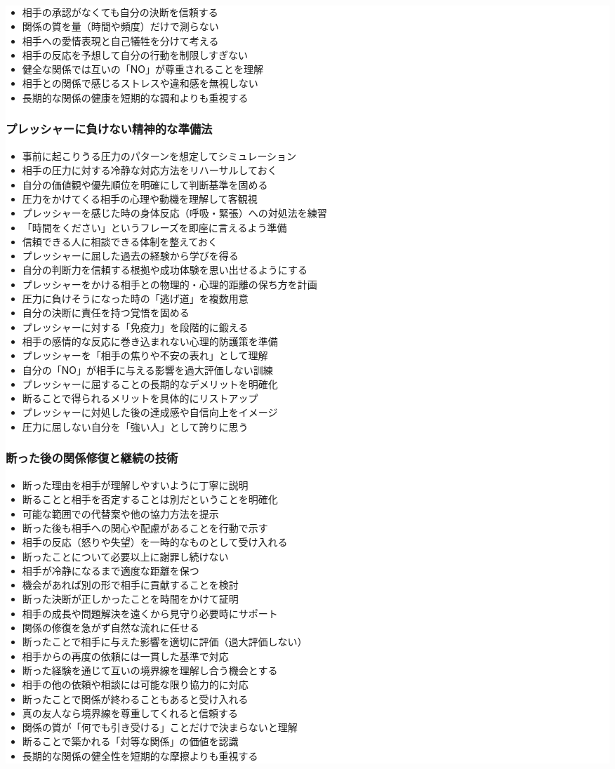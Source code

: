 - 相手の承認がなくても自分の決断を信頼する
- 関係の質を量（時間や頻度）だけで測らない
- 相手への愛情表現と自己犠牲を分けて考える
- 相手の反応を予想して自分の行動を制限しすぎない
- 健全な関係では互いの「NO」が尊重されることを理解
- 相手との関係で感じるストレスや違和感を無視しない
- 長期的な関係の健康を短期的な調和よりも重視する

### プレッシャーに負けない精神的な準備法
- 事前に起こりうる圧力のパターンを想定してシミュレーション
- 相手の圧力に対する冷静な対応方法をリハーサルしておく
- 自分の価値観や優先順位を明確にして判断基準を固める
- 圧力をかけてくる相手の心理や動機を理解して客観視
- プレッシャーを感じた時の身体反応（呼吸・緊張）への対処法を練習
- 「時間をください」というフレーズを即座に言えるよう準備
- 信頼できる人に相談できる体制を整えておく
- プレッシャーに屈した過去の経験から学びを得る
- 自分の判断力を信頼する根拠や成功体験を思い出せるようにする
- プレッシャーをかける相手との物理的・心理的距離の保ち方を計画
- 圧力に負けそうになった時の「逃げ道」を複数用意
- 自分の決断に責任を持つ覚悟を固める
- プレッシャーに対する「免疫力」を段階的に鍛える
- 相手の感情的な反応に巻き込まれない心理的防護策を準備
- プレッシャーを「相手の焦りや不安の表れ」として理解
- 自分の「NO」が相手に与える影響を過大評価しない訓練
- プレッシャーに屈することの長期的なデメリットを明確化
- 断ることで得られるメリットを具体的にリストアップ
- プレッシャーに対処した後の達成感や自信向上をイメージ
- 圧力に屈しない自分を「強い人」として誇りに思う

### 断った後の関係修復と継続の技術
- 断った理由を相手が理解しやすいように丁寧に説明
- 断ることと相手を否定することは別だということを明確化
- 可能な範囲での代替案や他の協力方法を提示
- 断った後も相手への関心や配慮があることを行動で示す
- 相手の反応（怒りや失望）を一時的なものとして受け入れる
- 断ったことについて必要以上に謝罪し続けない
- 相手が冷静になるまで適度な距離を保つ
- 機会があれば別の形で相手に貢献することを検討
- 断った決断が正しかったことを時間をかけて証明
- 相手の成長や問題解決を遠くから見守り必要時にサポート
- 関係の修復を急がず自然な流れに任せる
- 断ったことで相手に与えた影響を適切に評価（過大評価しない）
- 相手からの再度の依頼には一貫した基準で対応
- 断った経験を通じて互いの境界線を理解し合う機会とする
- 相手の他の依頼や相談には可能な限り協力的に対応
- 断ったことで関係が終わることもあると受け入れる
- 真の友人なら境界線を尊重してくれると信頼する
- 関係の質が「何でも引き受ける」ことだけで決まらないと理解
- 断ることで築かれる「対等な関係」の価値を認識
- 長期的な関係の健全性を短期的な摩擦よりも重視する
